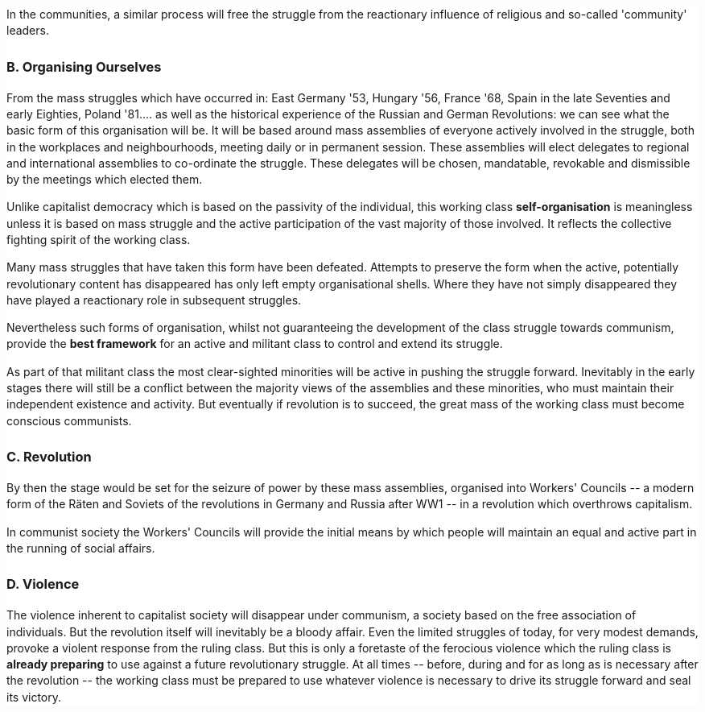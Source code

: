 In the communities, a similar process will free the struggle from the
reactionary influence of religious and so-called 'community' leaders.

### B. Organising Ourselves

From the mass struggles which have occurred in: East Germany '53,
Hungary '56, France '68, Spain in the late Seventies and early Eighties,
Poland '81.... as well as the historical experience of the Russian and
German Revolutions: we can see what the basic form of this organisation
will be. It will be based around mass assemblies of everyone actively
involved in the struggle, both in the workplaces and neighbourhoods,
meeting daily or in permanent session. These assemblies will elect
delegates to regional and international assemblies to co-ordinate the
struggle. These delegates will be chosen, mandatable, revokable and
dismissible by the meetings which elected them.

Unlike capitalist democracy which is based on the passivity of the
individual, this working class **self-organisation** is meaningless
unless it is based on mass struggle and the active participation of the
vast majority of those involved. It reflects the collective fighting
spirit of the working class.

Many mass struggles that have taken this form have been defeated.
Attempts to preserve the form when the active, potentially revolutionary
content has disappeared has only left empty organisational shells. Where
they have not simply disappeared they have played a reactionary role in
subsequent struggles.

Nevertheless such forms of organisation, whilst not guaranteeing the
development of the class struggle towards communism, provide the **best
framework** for an active and militant class to control and extend its
struggle.

As part of that militant class the most clear-sighted minorities will be
active in pushing the struggle forward. Inevitably in the early stages
there will still be a conflict between the majority views of the
assemblies and these minorities, who must maintain their independent
existence and activity. But eventually if revolution is to succeed, the
great mass of the working class must become conscious communists.

### C. Revolution

By then the stage would be set for the seizure of power by these mass
assemblies, organised into Workers' Councils -- a modern form of the
Räten and Soviets of the revolutions in Germany and Russia after WW1 --
in a revolution which overthrows capitalism.

In communist society the Workers' Councils will provide the initial
means by which people will maintain an equal and active part in the
running of social affairs.

### D. Violence

The violence inherent to capitalist society will disappear under
communism, a society based on the free association of individuals. But
the revolution itself will inevitably be a bloody affair. Even the
limited struggles of today, for very modest demands, provoke a violent
response from the ruling class. But this is only a foretaste of the
ferocious violence which the ruling class is **already preparing** to
use against a future revolutionary struggle. At all times -- before,
during and for as long as is necessary after the revolution -- the
working class must be prepared to use whatever violence is necessary to
drive its struggle forward and seal its victory.
